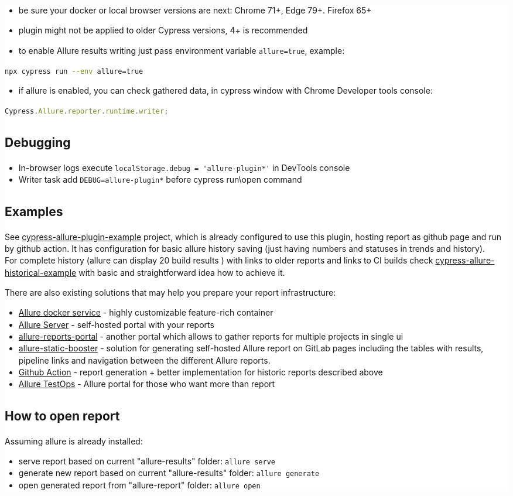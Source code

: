 -   be sure your docker or local browser versions are next: Chrome 71+, Edge 79+. Firefox 65+

-   plugin might not be applied to older Cypress versions, 4+ is recommended

-   to enable Allure results writing just pass environment variable `allure=true`, example:

```bash
npx cypress run --env allure=true
```

-   if allure is enabled, you can check gathered data, in cypress window with Chrome Developer tools console:

```js
Cypress.Allure.reporter.runtime.writer;
```

## Debugging

-   In-browser logs
    execute `localStorage.debug = 'allure-plugin*'` in DevTools console
-   Writer task
    add `DEBUG=allure-plugin*` before cypress run\open command

## Examples

See [cypress-allure-plugin-example](https://github.com/Shelex/cypress-allure-plugin-example) project, which is already configured to use this plugin, hosting report as github page and run by github action. It has configuration for basic allure history saving (just having numbers and statuses in trends and history).  
For complete history (allure can display 20 build results ) with links to older reports and links to CI builds check [cypress-allure-historical-example](https://github.com/Shelex/cypress-allure-historical-example) with basic and straightforward idea how to achieve it.

There are also existing solutions that may help you prepare your report infrastructure:

-   [Allure docker service](https://github.com/fescobar/allure-docker-service) - highly customizable feature-rich container
-   [Allure Server](https://github.com/kochetkov-ma/allure-server) - self-hosted portal with your reports
-   [allure-reports-portal](https://github.com/pumano/allure-reports-portal) - another portal which allows to gather reports for multiple projects in single ui
-   [allure-static-booster](https://gitlab.com/seitar/allure-static-booster/-/tree/master/) - solution for generating self-hosted Allure report on GitLab pages including the tables with results, pipeline links and navigation between the different Allure reports.
-   [Github Action](https://github.com/simple-elf/allure-report-action) - report generation + better implementation for historic reports described above
-   [Allure TestOps](https://docs.qameta.io/allure-testops/) - Allure portal for those who want more than report

## How to open report

Assuming allure is already installed:

-   serve report based on current "allure-results" folder: `allure serve`
-   generate new report based on current "allure-results" folder: `allure generate`
-   open generated report from "allure-report" folder: `allure open`
